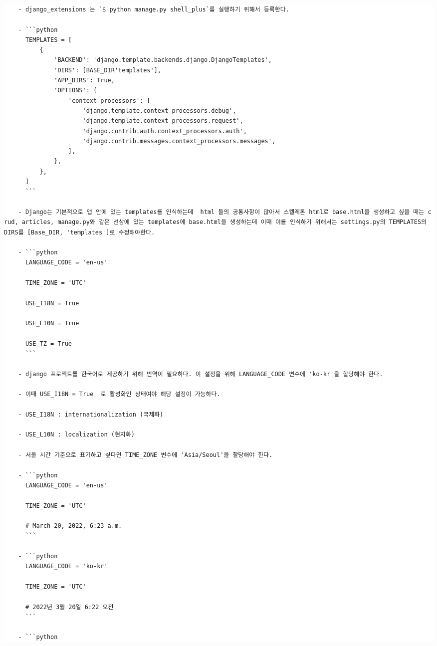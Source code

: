   ```
      - django_extensions 는 `$ python manage.py shell_plus`를 실행하기 위해서 등록한다.
  
      - ```python
        TEMPLATES = [
            {
                'BACKEND': 'django.template.backends.django.DjangoTemplates',
                'DIRS': [BASE_DIR'templates'],
                'APP_DIRS': True,
                'OPTIONS': {
                    'context_processors': [
                        'django.template.context_processors.debug',
                        'django.template.context_processors.request',
                        'django.contrib.auth.context_processors.auth',
                        'django.contrib.messages.context_processors.messages',
                    ],
                },
            },
        ]
        ```

      - Django는 기본적으로 앱 안에 있는 templates를 인식하는데  html 들의 공통사항이 많아서 스켈레톤 html로 base.html을 생성하고 싶을 때는 crud, articles, manage.py와 같은 선상에 있는 templates에 base.html을 생성하는데 이때 이를 인식하기 위해서는 settings.py의 TEMPLATES의 DIRS를 [Base_DIR, 'templates']로 수정해야한다. 
  
      - ```python
        LANGUAGE_CODE = 'en-us'
        
        TIME_ZONE = 'UTC'
        
        USE_I18N = True
        
        USE_L10N = True
        
        USE_TZ = True
        ```

      - django 프로젝트를 한국어로 제공하기 위해 번역이 필요하다. 이 설정을 위해 LANGUAGE_CODE 변수에 'ko-kr'을 할당해야 한다.

      - 이때 USE_I18N = True  로 활성화인 상태여야 해당 설정이 가능하다.

      - USE_I18N : internationalization (국제화)

      - USE_L10N : localization (현지화)

      - 서울 시간 기준으로 표기하고 싶다면 TIME_ZONE 변수에 'Asia/Seoul'을 할당해야 한다.
  
      - ```python
        LANGUAGE_CODE = 'en-us'
        
        TIME_ZONE = 'UTC'
        
        # March 20, 2022, 6:23 a.m.
        ```
  
      - ```python
        LANGUAGE_CODE = 'ko-kr'
        
        TIME_ZONE = 'UTC'
        
        # 2022년 3월 20일 6:22 오전
        ```
  
      - ```python
  ```